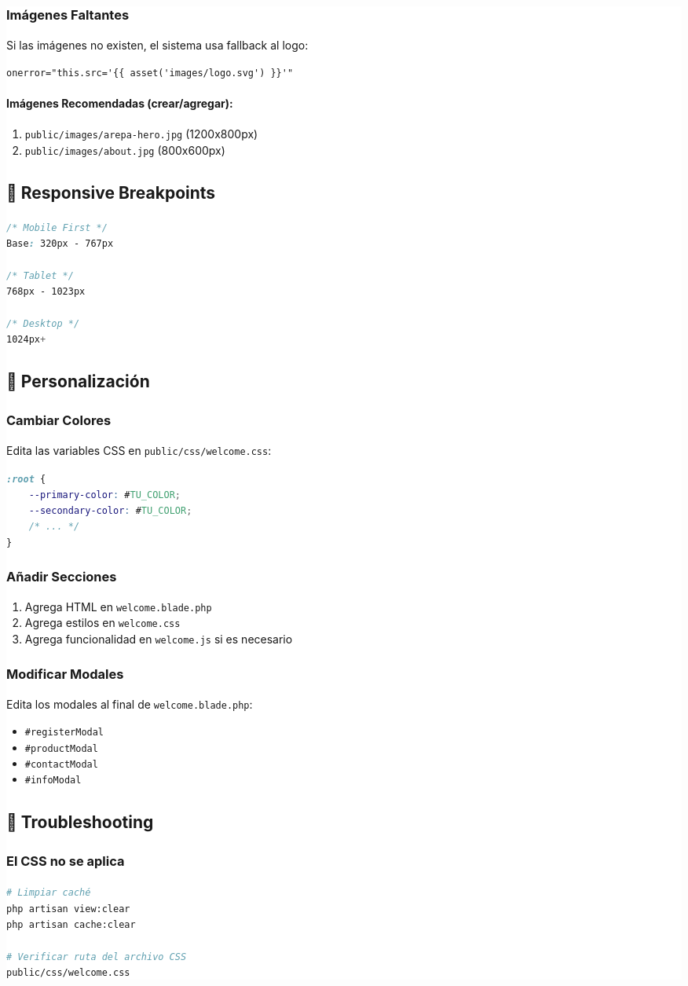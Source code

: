 ### Imágenes Faltantes
Si las imágenes no existen, el sistema usa fallback al logo:
```html
onerror="this.src='{{ asset('images/logo.svg') }}'"
```

#### Imágenes Recomendadas (crear/agregar):
1. `public/images/arepa-hero.jpg` (1200x800px)
2. `public/images/about.jpg` (800x600px)

## 📱 Responsive Breakpoints

```css
/* Mobile First */
Base: 320px - 767px

/* Tablet */
768px - 1023px

/* Desktop */
1024px+
```

## 🎨 Personalización

### Cambiar Colores
Edita las variables CSS en `public/css/welcome.css`:
```css
:root {
    --primary-color: #TU_COLOR;
    --secondary-color: #TU_COLOR;
    /* ... */
}
```

### Añadir Secciones
1. Agrega HTML en `welcome.blade.php`
2. Agrega estilos en `welcome.css`
3. Agrega funcionalidad en `welcome.js` si es necesario

### Modificar Modales
Edita los modales al final de `welcome.blade.php`:
- `#registerModal`
- `#productModal`
- `#contactModal`
- `#infoModal`

## 🐛 Troubleshooting

### El CSS no se aplica
```bash
# Limpiar caché
php artisan view:clear
php artisan cache:clear

# Verificar ruta del archivo CSS
public/css/welcome.css
```
